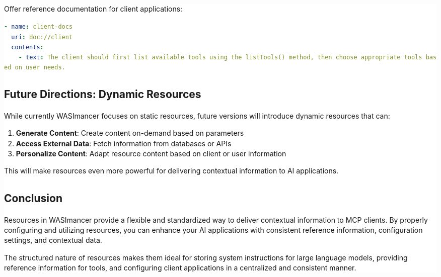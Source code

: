 Offer reference documentation for client applications:

```yaml
- name: client-docs
  uri: doc://client
  contents:
    - text: The client should first list available tools using the listTools() method, then choose appropriate tools based on user needs.
```

## Future Directions: Dynamic Resources

While currently WASImancer focuses on static resources, future versions will introduce dynamic resources that can:

1. **Generate Content**: Create content on-demand based on parameters
2. **Access External Data**: Fetch information from databases or APIs
3. **Personalize Content**: Adapt resource content based on client or user information

This will make resources even more powerful for delivering contextual information to AI applications.

## Conclusion

Resources in WASImancer provide a flexible and standardized way to deliver contextual information to MCP clients. By properly configuring and utilizing resources, you can enhance your AI applications with consistent reference information, configuration settings, and contextual data.

The structured nature of resources makes them ideal for storing system instructions for large language models, providing reference information for tools, and configuring client applications in a centralized and consistent manner.
